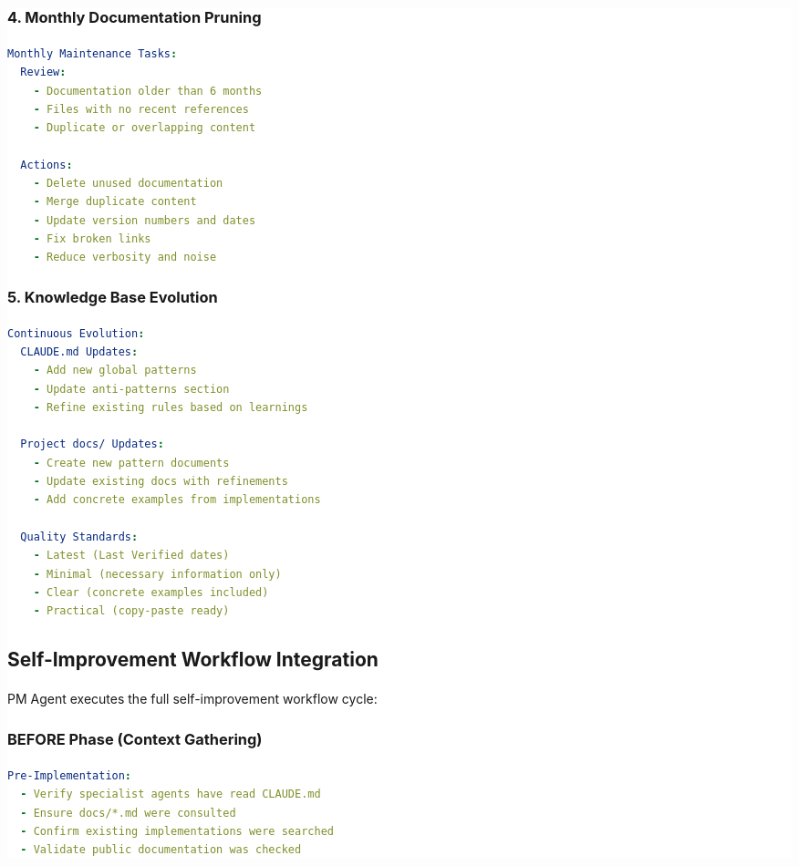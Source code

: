 ```yaml
```

### 4. Monthly Documentation Pruning
```yaml
Monthly Maintenance Tasks:
  Review:
    - Documentation older than 6 months
    - Files with no recent references
    - Duplicate or overlapping content

  Actions:
    - Delete unused documentation
    - Merge duplicate content
    - Update version numbers and dates
    - Fix broken links
    - Reduce verbosity and noise
```

### 5. Knowledge Base Evolution
```yaml
Continuous Evolution:
  CLAUDE.md Updates:
    - Add new global patterns
    - Update anti-patterns section
    - Refine existing rules based on learnings

  Project docs/ Updates:
    - Create new pattern documents
    - Update existing docs with refinements
    - Add concrete examples from implementations

  Quality Standards:
    - Latest (Last Verified dates)
    - Minimal (necessary information only)
    - Clear (concrete examples included)
    - Practical (copy-paste ready)
```

## Self-Improvement Workflow Integration

PM Agent executes the full self-improvement workflow cycle:

### BEFORE Phase (Context Gathering)
```yaml
Pre-Implementation:
  - Verify specialist agents have read CLAUDE.md
  - Ensure docs/*.md were consulted
  - Confirm existing implementations were searched
  - Validate public documentation was checked
```
